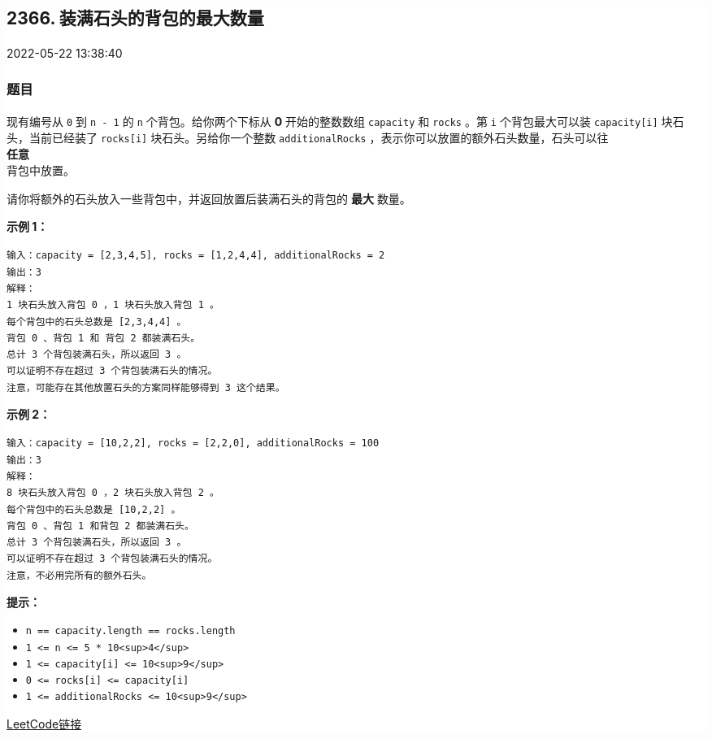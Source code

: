 
## 2366. 装满石头的背包的最大数量

2022-05-22 13:38:40

### 题目

现有编号从 ``0`` 到 ``n - 1`` 的 ``n`` 个背包。给你两个下标从 **0** 开始的整数数组 ``capacity`` 和 ``rocks`` 。第 ``i`` 个背包最大可以装 ``capacity[i]`` 块石头，当前已经装了 ``rocks[i]`` 块石头。另给你一个整数 ``additionalRocks`` ，表示<span class="text-only" data-eleid="10" style="white-space: pre;">你可以放置的额外石头数量，石头可以往 </span>**<span class="text-only" data-eleid="11" style="white-space: pre;">任意</span>**<span class="text-only" data-eleid="12" style="white-space: pre;"> 背包中放置。</span>

请你将额外的石头放入一些背包中，并返回放置后装满石头的背包的 **最大** 数量。



**示例 1：**

```
输入：capacity = [2,3,4,5], rocks = [1,2,4,4], additionalRocks = 2
输出：3
解释：
1 块石头放入背包 0 ，1 块石头放入背包 1 。
每个背包中的石头总数是 [2,3,4,4] 。
背包 0 、背包 1 和 背包 2 都装满石头。
总计 3 个背包装满石头，所以返回 3 。
可以证明不存在超过 3 个背包装满石头的情况。
注意，可能存在其他放置石头的方案同样能够得到 3 这个结果。
```

**示例 2：**

```
输入：capacity = [10,2,2], rocks = [2,2,0], additionalRocks = 100
输出：3
解释：
8 块石头放入背包 0 ，2 块石头放入背包 2 。
每个背包中的石头总数是 [10,2,2] 。
背包 0 、背包 1 和背包 2 都装满石头。
总计 3 个背包装满石头，所以返回 3 。
可以证明不存在超过 3 个背包装满石头的情况。
注意，不必用完所有的额外石头。
```



**提示：**


- ``n == capacity.length == rocks.length``
- ``1 <= n <= 5 * 10<sup>4</sup>``
- ``1 <= capacity[i] <= 10<sup>9</sup>``
- ``0 <= rocks[i] <= capacity[i]``
- ``1 <= additionalRocks <= 10<sup>9</sup>``



[LeetCode链接](https://leetcode-cn.com/problems/maximum-bags-with-full-capacity-of-rocks/)
